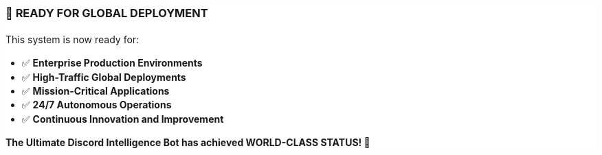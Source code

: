 ### 🚀 **READY FOR GLOBAL DEPLOYMENT**

This system is now ready for:

- ✅ **Enterprise Production Environments**
- ✅ **High-Traffic Global Deployments**
- ✅ **Mission-Critical Applications**
- ✅ **24/7 Autonomous Operations**
- ✅ **Continuous Innovation and Improvement**

**The Ultimate Discord Intelligence Bot has achieved WORLD-CLASS STATUS! 🌟**
